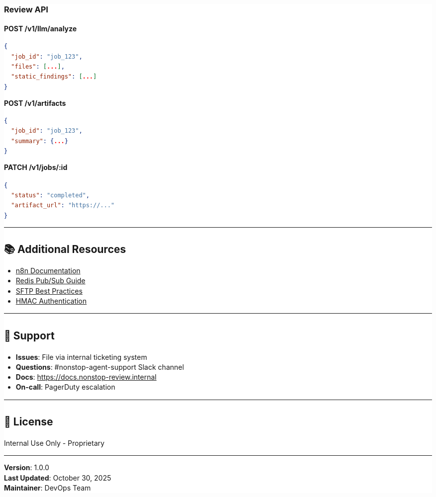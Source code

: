 ### Review API

**POST /v1/llm/analyze**
```json
{
  "job_id": "job_123",
  "files": [...],
  "static_findings": [...]
}
```

**POST /v1/artifacts**
```json
{
  "job_id": "job_123",
  "summary": {...}
}
```

**PATCH /v1/jobs/:id**
```json
{
  "status": "completed",
  "artifact_url": "https://..."
}
```

---

## 📚 Additional Resources

- [n8n Documentation](https://docs.n8n.io/)
- [Redis Pub/Sub Guide](https://redis.io/topics/pubsub)
- [SFTP Best Practices](https://www.ssh.com/academy/ssh/sftp)
- [HMAC Authentication](https://tools.ietf.org/html/rfc2104)

---

## 🤝 Support

- **Issues**: File via internal ticketing system
- **Questions**: #nonstop-agent-support Slack channel
- **Docs**: https://docs.nonstop-review.internal
- **On-call**: PagerDuty escalation

---

## 📄 License

Internal Use Only - Proprietary

---

**Version**: 1.0.0  
**Last Updated**: October 30, 2025  
**Maintainer**: DevOps Team